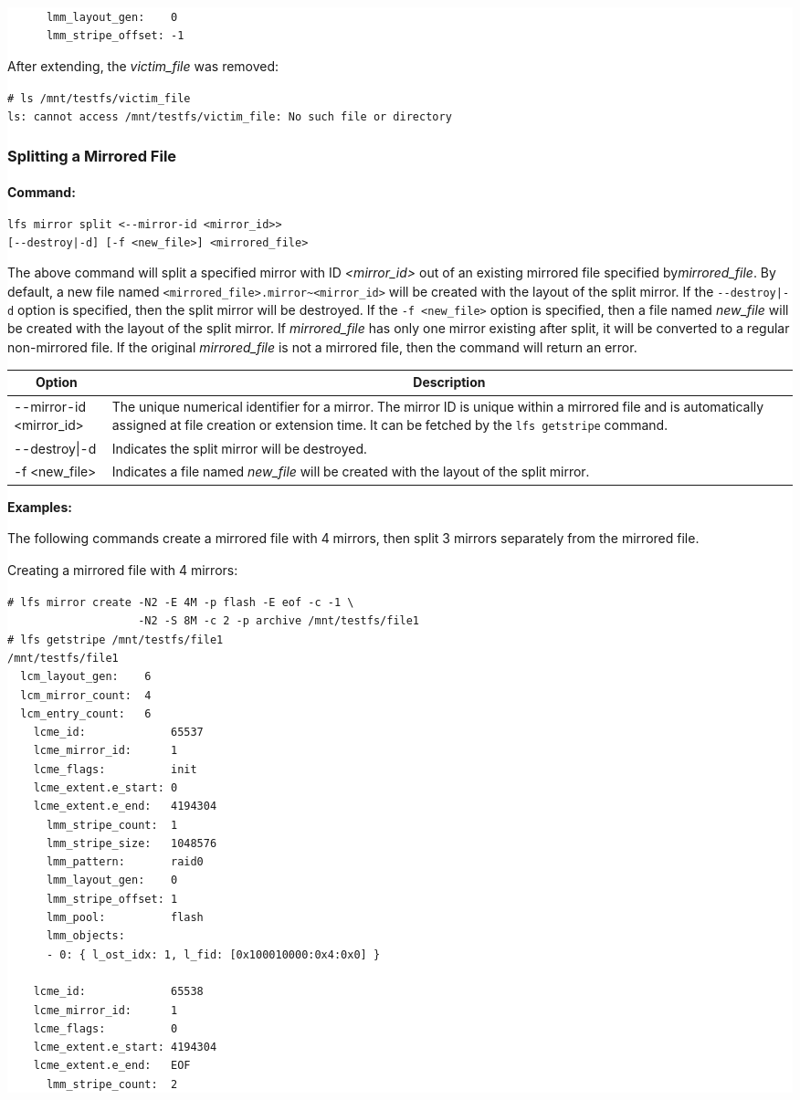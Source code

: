 ```
      lmm_layout_gen:    0
      lmm_stripe_offset: -1
```

After extending, the *victim_file* was removed:

```
# ls /mnt/testfs/victim_file
ls: cannot access /mnt/testfs/victim_file: No such file or directory
```

### Splitting a Mirrored File

**Command:**

```
lfs mirror split <--mirror-id <mirror_id>>
[--destroy|-d] [-f <new_file>] <mirrored_file>
```

The above command will split a specified mirror with ID *<mirror_id>* out of an existing mirrored file specified by*mirrored_file*. By default, a new file named `<mirrored_file>.mirror~<mirror_id>` will be created with the layout of the split mirror. If the `--destroy|-d` option is specified, then the split mirror will be destroyed. If the `-f <new_file>` option is specified, then a file named *new_file* will be created with the layout of the split mirror. If *mirrored_file* has only one mirror existing after split, it will be converted to a regular non-mirrored file. If the original *mirrored_file* is not a mirrored file, then the command will return an error.

| Option                  | Description                                                  |
| ----------------------- | ------------------------------------------------------------ |
| --mirror-id <mirror_id> | The unique numerical identifier for a mirror. The mirror ID is unique within a mirrored file and is automatically assigned at file creation or extension time. It can be fetched by the `lfs getstripe` command. |
| --destroy\|-d           | Indicates the split mirror will be destroyed.                |
| -f <new_file>           | Indicates a file named *new_file* will be created with the layout of the split mirror. |

**Examples:**

The following commands create a mirrored file with 4 mirrors, then split 3 mirrors separately from the mirrored file.

Creating a mirrored file with 4 mirrors:

```
# lfs mirror create -N2 -E 4M -p flash -E eof -c -1 \
                    -N2 -S 8M -c 2 -p archive /mnt/testfs/file1
# lfs getstripe /mnt/testfs/file1
/mnt/testfs/file1
  lcm_layout_gen:    6
  lcm_mirror_count:  4
  lcm_entry_count:   6
    lcme_id:             65537
    lcme_mirror_id:      1
    lcme_flags:          init
    lcme_extent.e_start: 0
    lcme_extent.e_end:   4194304
      lmm_stripe_count:  1
      lmm_stripe_size:   1048576
      lmm_pattern:       raid0
      lmm_layout_gen:    0
      lmm_stripe_offset: 1
      lmm_pool:          flash
      lmm_objects:
      - 0: { l_ost_idx: 1, l_fid: [0x100010000:0x4:0x0] }

    lcme_id:             65538
    lcme_mirror_id:      1
    lcme_flags:          0
    lcme_extent.e_start: 4194304
    lcme_extent.e_end:   EOF
      lmm_stripe_count:  2
```